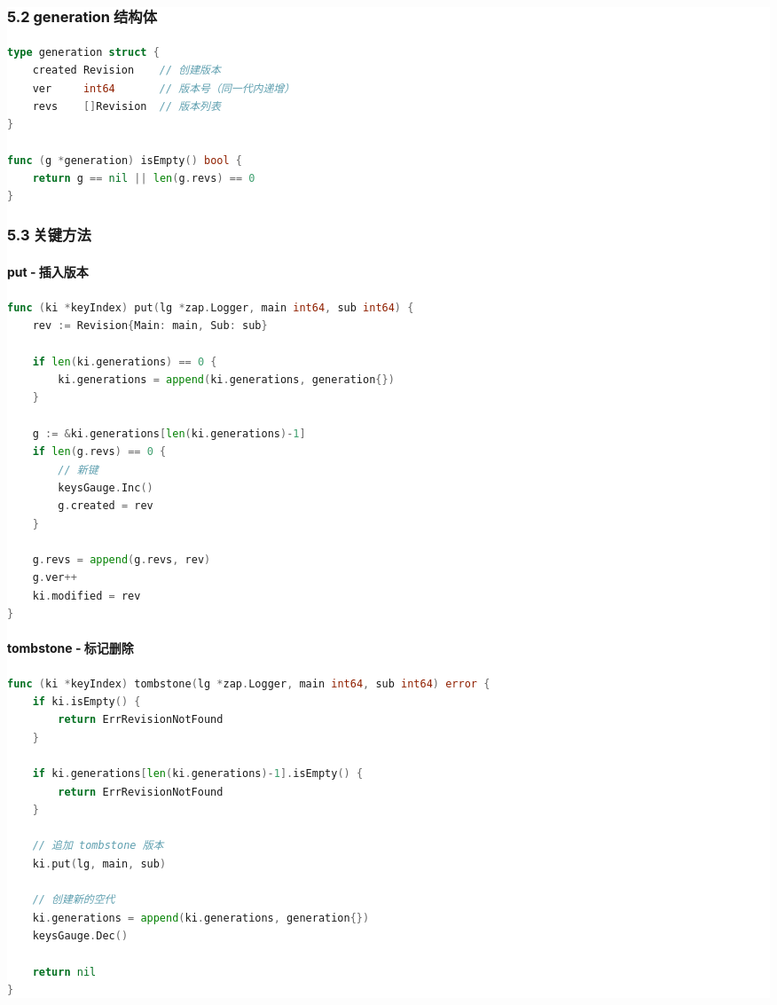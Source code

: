 ### 5.2 generation 结构体

```go
type generation struct {
    created Revision    // 创建版本
    ver     int64       // 版本号（同一代内递增）
    revs    []Revision  // 版本列表
}

func (g *generation) isEmpty() bool {
    return g == nil || len(g.revs) == 0
}
```

### 5.3 关键方法

#### put - 插入版本

```go
func (ki *keyIndex) put(lg *zap.Logger, main int64, sub int64) {
    rev := Revision{Main: main, Sub: sub}
    
    if len(ki.generations) == 0 {
        ki.generations = append(ki.generations, generation{})
    }
    
    g := &ki.generations[len(ki.generations)-1]
    if len(g.revs) == 0 {
        // 新键
        keysGauge.Inc()
        g.created = rev
    }
    
    g.revs = append(g.revs, rev)
    g.ver++
    ki.modified = rev
}
```

#### tombstone - 标记删除

```go
func (ki *keyIndex) tombstone(lg *zap.Logger, main int64, sub int64) error {
    if ki.isEmpty() {
        return ErrRevisionNotFound
    }
    
    if ki.generations[len(ki.generations)-1].isEmpty() {
        return ErrRevisionNotFound
    }
    
    // 追加 tombstone 版本
    ki.put(lg, main, sub)
    
    // 创建新的空代
    ki.generations = append(ki.generations, generation{})
    keysGauge.Dec()
    
    return nil
}
```
